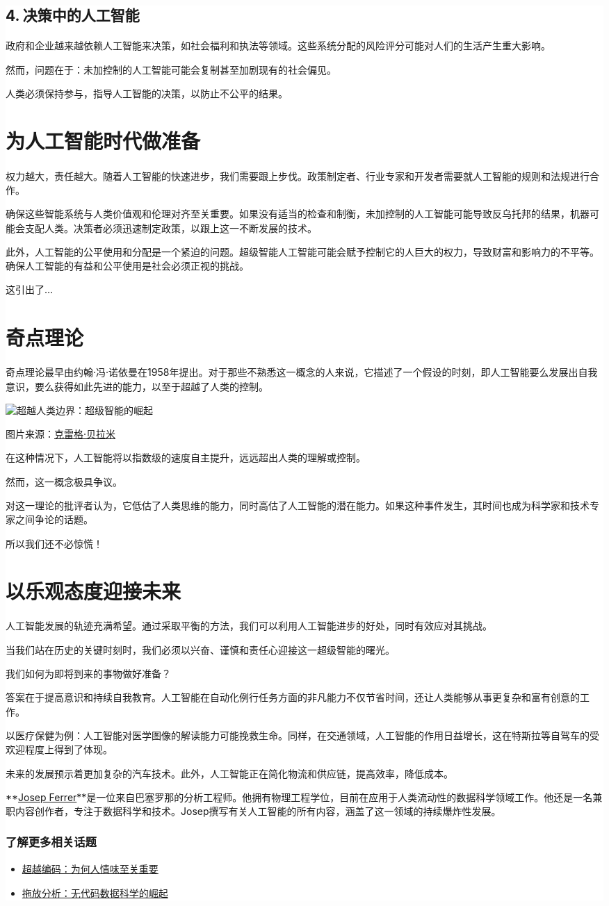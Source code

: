 ## 4\. 决策中的人工智能

政府和企业越来越依赖人工智能来决策，如社会福利和执法等领域。这些系统分配的风险评分可能对人们的生活产生重大影响。

然而，问题在于：未加控制的人工智能可能会复制甚至加剧现有的社会偏见。

人类必须保持参与，指导人工智能的决策，以防止不公平的结果。

# 为人工智能时代做准备

权力越大，责任越大。随着人工智能的快速进步，我们需要跟上步伐。政策制定者、行业专家和开发者需要就人工智能的规则和法规进行合作。

确保这些智能系统与人类价值观和伦理对齐至关重要。如果没有适当的检查和制衡，未加控制的人工智能可能导致反乌托邦的结果，机器可能会支配人类。决策者必须迅速制定政策，以跟上这一不断发展的技术。

此外，人工智能的公平使用和分配是一个紧迫的问题。超级智能人工智能可能会赋予控制它的人巨大的权力，导致财富和影响力的不平等。确保人工智能的有益和公平使用是社会必须正视的挑战。

这引出了…

# 奇点理论

奇点理论最早由约翰·冯·诺依曼在1958年提出。对于那些不熟悉这一概念的人来说，它描述了一个假设的时刻，即人工智能要么发展出自我意识，要么获得如此先进的能力，以至于超越了人类的控制。

![超越人类边界：超级智能的崛起](../Images/58dd191f261f6af781ec7143fc0012f6.png)

图片来源：[克雷格·贝拉米](https://www.craigbellamy.net/2023/03/03/the-singularity/)

在这种情况下，人工智能将以指数级的速度自主提升，远远超出人类的理解或控制。

然而，这一概念极具争议。

对这一理论的批评者认为，它低估了人类思维的能力，同时高估了人工智能的潜在能力。如果这种事件发生，其时间也成为科学家和技术专家之间争论的话题。

所以我们还不必惊慌！

# 以乐观态度迎接未来

人工智能发展的轨迹充满希望。通过采取平衡的方法，我们可以利用人工智能进步的好处，同时有效应对其挑战。

当我们站在历史的关键时刻时，我们必须以兴奋、谨慎和责任心迎接这一超级智能的曙光。

我们如何为即将到来的事物做好准备？

答案在于提高意识和持续自我教育。人工智能在自动化例行任务方面的非凡能力不仅节省时间，还让人类能够从事更复杂和富有创意的工作。

以医疗保健为例：人工智能对医学图像的解读能力可能挽救生命。同样，在交通领域，人工智能的作用日益增长，这在特斯拉等自驾车的受欢迎程度上得到了体现。

未来的发展预示着更加复杂的汽车技术。此外，人工智能正在简化物流和供应链，提高效率，降低成本。

**[Josep Ferrer](https://www.linkedin.com/in/josep-ferrer-sanchez)**是一位来自巴塞罗那的分析工程师。他拥有物理工程学位，目前在应用于人类流动性的数据科学领域工作。他还是一名兼职内容创作者，专注于数据科学和技术。Josep撰写有关人工智能的所有内容，涵盖了这一领域的持续爆炸性发展。

### 了解更多相关话题

+   [超越编码：为何人情味至关重要](https://www.kdnuggets.com/beyond-coding-why-the-human-touch-matters)

+   [拖放分析：无代码数据科学的崛起](https://www.kdnuggets.com/drag-drop-analyze-the-rise-of-nocode-data-science)

